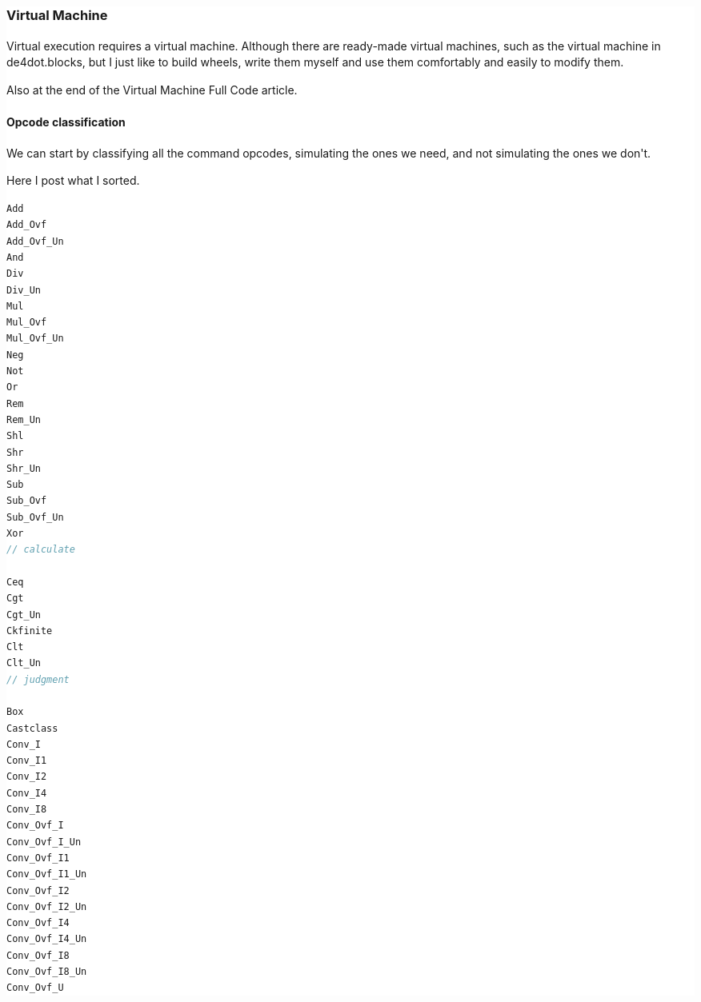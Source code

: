 ### Virtual Machine

Virtual execution requires a virtual machine. Although there are ready-made virtual machines, such as the virtual machine in de4dot.blocks, but I just like to build wheels, write them myself and use them comfortably and easily to modify them.

Also at the end of the Virtual Machine Full Code article.

#### Opcode classification

We can start by classifying all the command opcodes, simulating the ones we need, and not simulating the ones we don't.

Here I post what I sorted.

``` csharp
Add
Add_Ovf
Add_Ovf_Un
And
Div
Div_Un
Mul
Mul_Ovf
Mul_Ovf_Un
Neg
Not
Or
Rem
Rem_Un
Shl
Shr
Shr_Un
Sub
Sub_Ovf
Sub_Ovf_Un
Xor
// calculate

Ceq
Cgt
Cgt_Un
Ckfinite
Clt
Clt_Un
// judgment

Box
Castclass
Conv_I
Conv_I1
Conv_I2
Conv_I4
Conv_I8
Conv_Ovf_I
Conv_Ovf_I_Un
Conv_Ovf_I1
Conv_Ovf_I1_Un
Conv_Ovf_I2
Conv_Ovf_I2_Un
Conv_Ovf_I4
Conv_Ovf_I4_Un
Conv_Ovf_I8
Conv_Ovf_I8_Un
Conv_Ovf_U
```